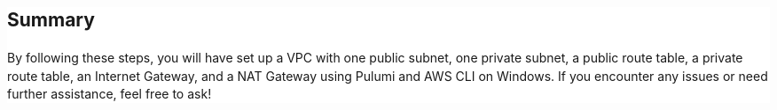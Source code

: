 ## Summary

By following these steps, you will have set up a VPC with one public subnet, one private subnet, a public route table, a private route table, an Internet Gateway, and a NAT Gateway using Pulumi and AWS CLI on Windows. If you encounter any issues or need further assistance, feel free to ask!
